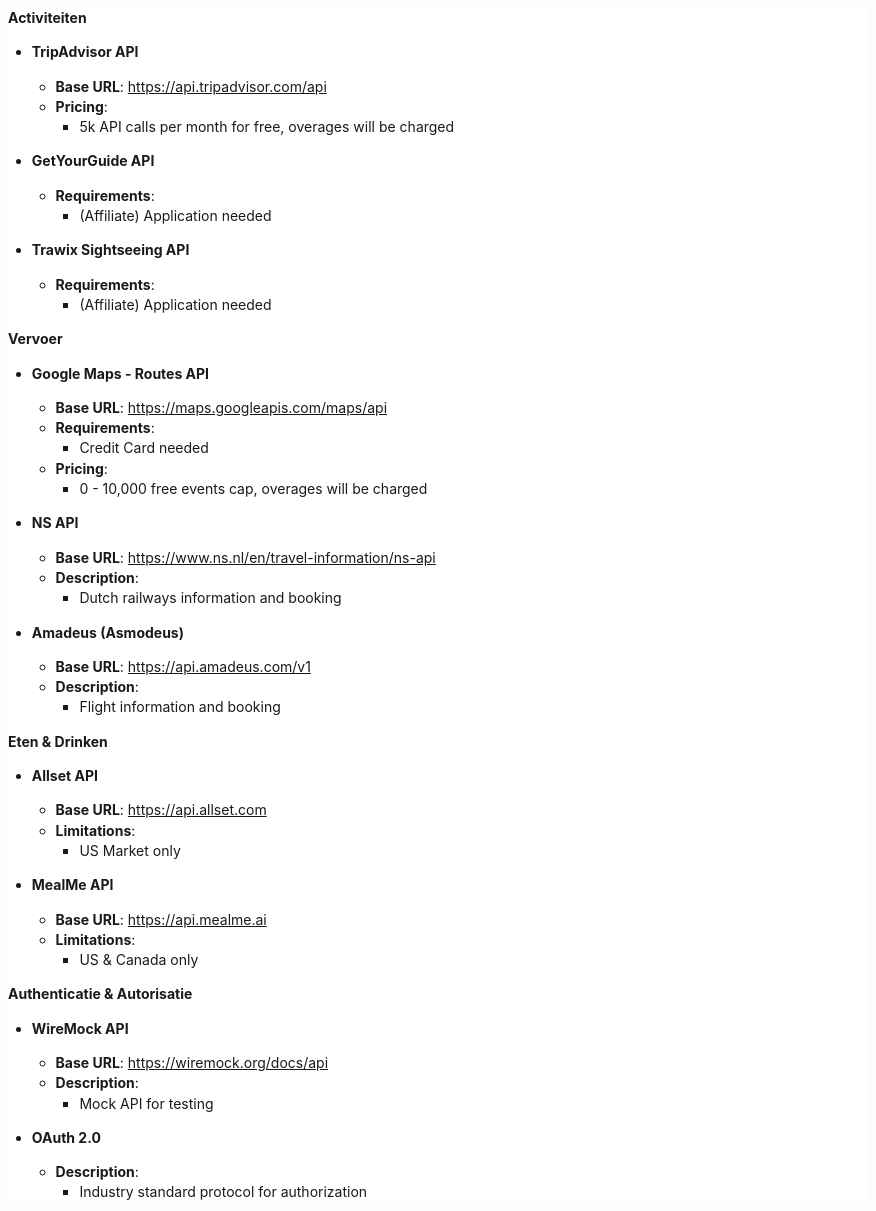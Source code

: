 **Activiteiten**

* **TripAdvisor API**
  * **Base URL**: https://api.tripadvisor.com/api  
  * **Pricing**:  
    * 5k API calls per month for free, overages will be charged  

* **GetYourGuide API**
  * **Requirements**:  
    * (Affiliate) Application needed  

* **Trawix Sightseeing API**
  * **Requirements**:  
    * (Affiliate) Application needed  

**Vervoer**

* **Google Maps - Routes API**
  * **Base URL**: https://maps.googleapis.com/maps/api  
  * **Requirements**:  
    * Credit Card needed  
  * **Pricing**:  
    * 0 - 10,000 free events cap, overages will be charged  

* **NS API**
  * **Base URL**: https://www.ns.nl/en/travel-information/ns-api  
  * **Description**:  
    * Dutch railways information and booking  

* **Amadeus (Asmodeus)**
  * **Base URL**: https://api.amadeus.com/v1  
  * **Description**:  
    * Flight information and booking  

**Eten & Drinken**

* **Allset API**
  * **Base URL**: https://api.allset.com  
  * **Limitations**:  
    * US Market only  

* **MealMe API**
  * **Base URL**: https://api.mealme.ai  
  * **Limitations**:  
    * US & Canada only  

**Authenticatie & Autorisatie**

* **WireMock API**
  * **Base URL**: https://wiremock.org/docs/api  
  * **Description**:  
    * Mock API for testing  

* **OAuth 2.0**
  * **Description**:  
    * Industry standard protocol for authorization  
